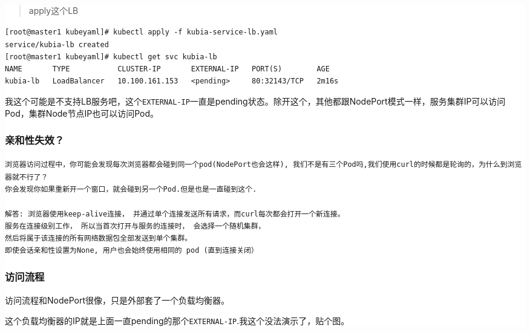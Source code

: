 > apply这个LB

```shell
[root@master1 kubeyaml]# kubectl apply -f kubia-service-lb.yaml
service/kubia-lb created
[root@master1 kubeyaml]# kubectl get svc kubia-lb
NAME       TYPE           CLUSTER-IP       EXTERNAL-IP   PORT(S)        AGE
kubia-lb   LoadBalancer   10.100.161.153   <pending>     80:32143/TCP   2m16s
```

我这个可能是不支持LB服务吧，这个`EXTERNAL-IP`一直是pending状态。除开这个，其他都跟NodePort模式一样，服务集群IP可以访问Pod，集群Node节点IP也可以访问Pod。

### 亲和性失效？

```
浏览器访问过程中，你可能会发现每次浏览器都会碰到同一个pod(NodePort也会这样), 我们不是有三个Pod吗,我们使用curl的时候都是轮询的，为什么到浏览器就不行了？
你会发现你如果重新开一个窗口，就会碰到另一个Pod.但是也是一直碰到这个.

解答: 浏览器使用keep-alive连接， 并通过单个连接发送所有请求，而curl每次都会打开一个新连接。
服务在连接级别工作， 所以当首次打开与服务的连接时， 会选择一个随机集群，
然后将属于该连接的所有网络数据包全部发送到单个集群。 
即使会话亲和性设置为None, 用户也会始终使用相同的 pod (直到连接关闭）
```

### 访问流程

访问流程和NodePort很像，只是外部套了一个负载均衡器。

这个负载均衡器的IP就是上面一直pending的那个`EXTERNAL-IP`.我这个没法演示了，贴个图。
